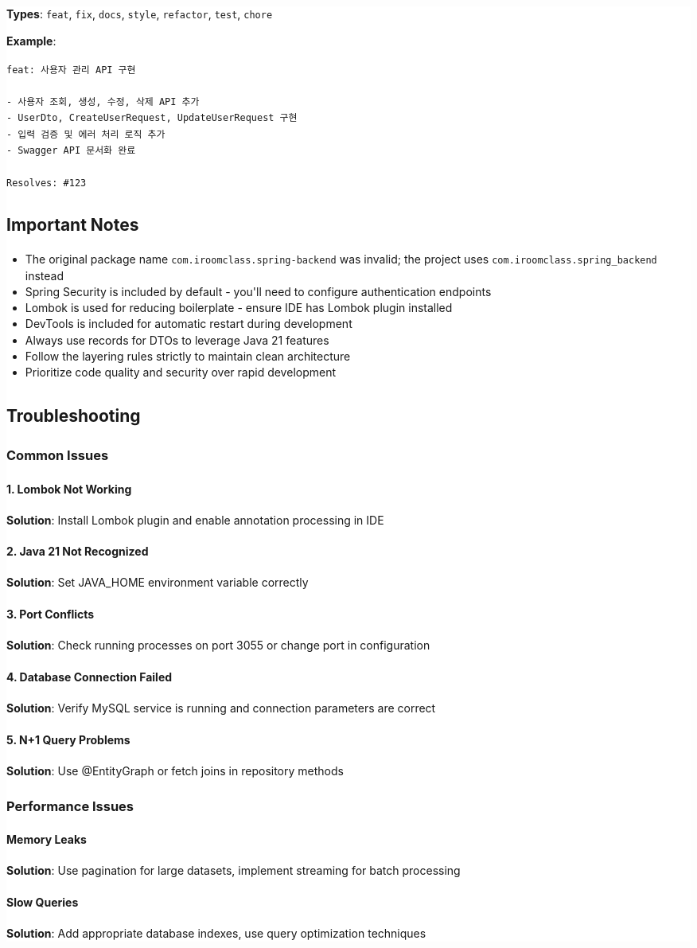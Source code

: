 **Types**: `feat`, `fix`, `docs`, `style`, `refactor`, `test`, `chore`

**Example**:
```
feat: 사용자 관리 API 구현

- 사용자 조회, 생성, 수정, 삭제 API 추가
- UserDto, CreateUserRequest, UpdateUserRequest 구현
- 입력 검증 및 에러 처리 로직 추가
- Swagger API 문서화 완료

Resolves: #123
```

## Important Notes

- The original package name `com.iroomclass.spring-backend` was invalid; the project uses `com.iroomclass.spring_backend` instead
- Spring Security is included by default - you'll need to configure authentication endpoints
- Lombok is used for reducing boilerplate - ensure IDE has Lombok plugin installed
- DevTools is included for automatic restart during development
- Always use records for DTOs to leverage Java 21 features
- Follow the layering rules strictly to maintain clean architecture
- Prioritize code quality and security over rapid development

## Troubleshooting

### Common Issues

#### 1. Lombok Not Working
**Solution**: Install Lombok plugin and enable annotation processing in IDE

#### 2. Java 21 Not Recognized
**Solution**: Set JAVA_HOME environment variable correctly

#### 3. Port Conflicts
**Solution**: Check running processes on port 3055 or change port in configuration

#### 4. Database Connection Failed
**Solution**: Verify MySQL service is running and connection parameters are correct

#### 5. N+1 Query Problems
**Solution**: Use @EntityGraph or fetch joins in repository methods

### Performance Issues

#### Memory Leaks
**Solution**: Use pagination for large datasets, implement streaming for batch processing

#### Slow Queries
**Solution**: Add appropriate database indexes, use query optimization techniques
